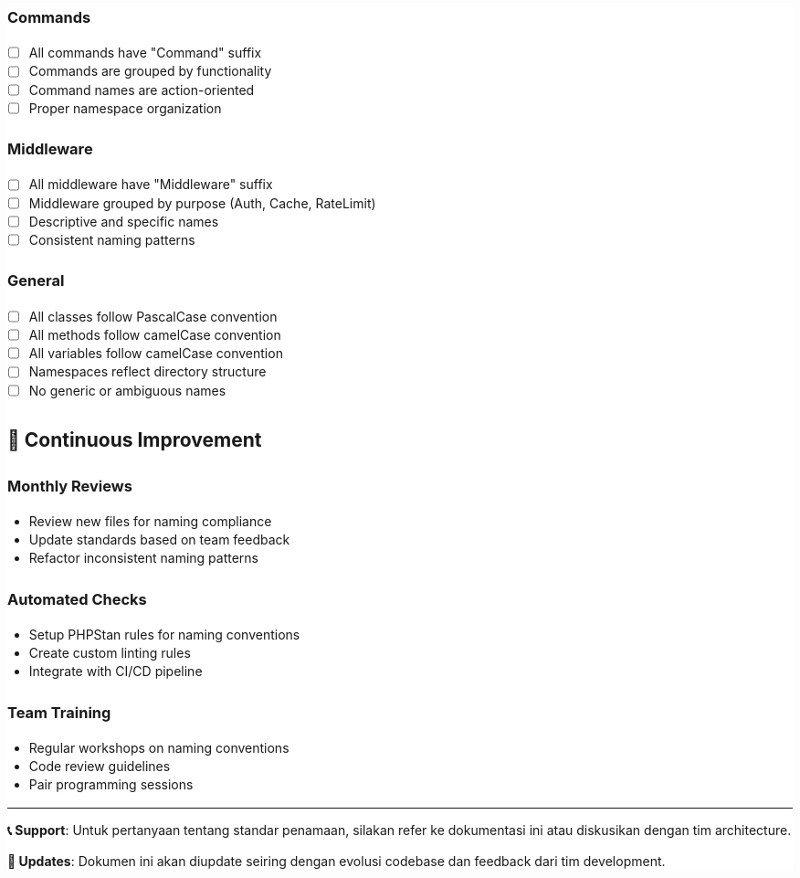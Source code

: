 ### Commands
- [ ] All commands have "Command" suffix
- [ ] Commands are grouped by functionality
- [ ] Command names are action-oriented
- [ ] Proper namespace organization

### Middleware
- [ ] All middleware have "Middleware" suffix
- [ ] Middleware grouped by purpose (Auth, Cache, RateLimit)
- [ ] Descriptive and specific names
- [ ] Consistent naming patterns

### General
- [ ] All classes follow PascalCase convention
- [ ] All methods follow camelCase convention
- [ ] All variables follow camelCase convention
- [ ] Namespaces reflect directory structure
- [ ] No generic or ambiguous names

## 🔄 Continuous Improvement

### Monthly Reviews
- Review new files for naming compliance
- Update standards based on team feedback
- Refactor inconsistent naming patterns

### Automated Checks
- Setup PHPStan rules for naming conventions
- Create custom linting rules
- Integrate with CI/CD pipeline

### Team Training
- Regular workshops on naming conventions
- Code review guidelines
- Pair programming sessions

---

**📞 Support**: Untuk pertanyaan tentang standar penamaan, silakan refer ke dokumentasi ini atau diskusikan dengan tim architecture.

**🔄 Updates**: Dokumen ini akan diupdate seiring dengan evolusi codebase dan feedback dari tim development.